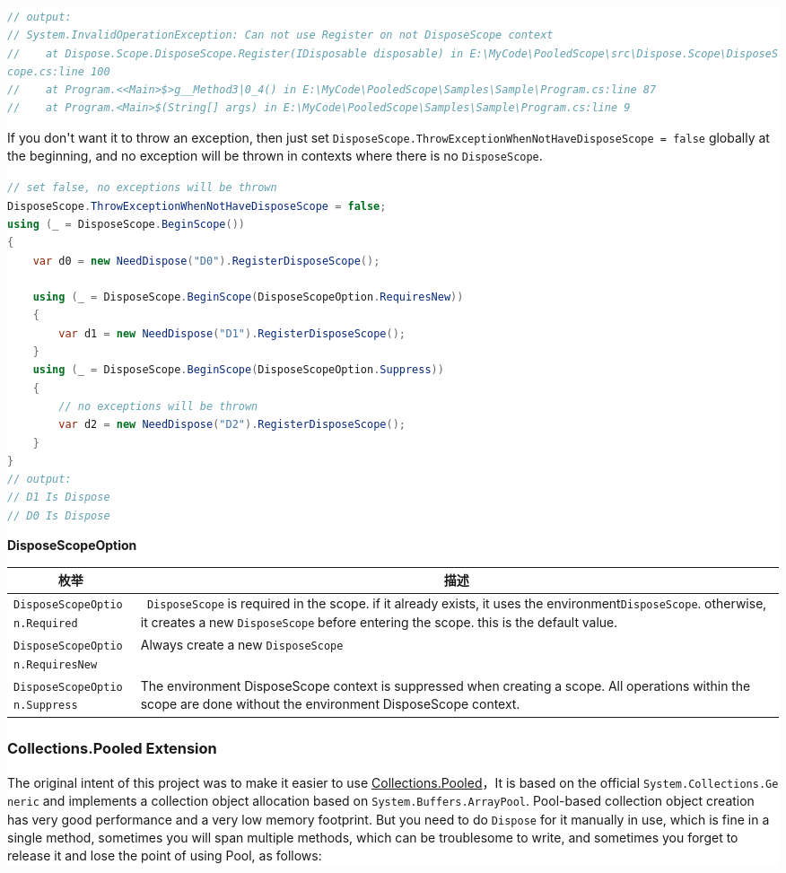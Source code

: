 ```csharp
// output:
// System.InvalidOperationException: Can not use Register on not DisposeScope context
//    at Dispose.Scope.DisposeScope.Register(IDisposable disposable) in E:\MyCode\PooledScope\src\Dispose.Scope\DisposeScope.cs:line 100
//    at Program.<<Main>$>g__Method3|0_4() in E:\MyCode\PooledScope\Samples\Sample\Program.cs:line 87
//    at Program.<Main>$(String[] args) in E:\MyCode\PooledScope\Samples\Sample\Program.cs:line 9

```
If you don't want it to throw an exception, then just set `DisposeScope.ThrowExceptionWhenNotHaveDisposeScope = false` globally at the beginning, and no exception will be thrown in contexts where there is no `DisposeScope`.
```csharp
// set false, no exceptions will be thrown
DisposeScope.ThrowExceptionWhenNotHaveDisposeScope = false;
using (_ = DisposeScope.BeginScope())
{
    var d0 = new NeedDispose("D0").RegisterDisposeScope();
    
    using (_ = DisposeScope.BeginScope(DisposeScopeOption.RequiresNew))
    {
        var d1 = new NeedDispose("D1").RegisterDisposeScope();
    }
    using (_ = DisposeScope.BeginScope(DisposeScopeOption.Suppress))
    {
        // no exceptions will be thrown
        var d2 = new NeedDispose("D2").RegisterDisposeScope();
    }
}
// output:
// D1 Is Dispose
// D0 Is Dispose
```

**DisposeScopeOption**

| 枚举                             | 描述                                                         |
| -------------------------------- | ------------------------------------------------------------ |
| `DisposeScopeOption.Required`    | ` DisposeScope` is required in the scope. if it already exists, it uses the environment`DisposeScope`. otherwise, it creates a new `DisposeScope` before entering the scope. this is the default value. |
| `DisposeScopeOption.RequiresNew` | Always create a new `DisposeScope`                           |
| `DisposeScopeOption.Suppress`    | The environment DisposeScope context is suppressed when creating a scope. All operations within the scope are done without the environment DisposeScope context. |

### Collections.Pooled Extension
The original intent of this project was to make it easier to use [Collections.Pooled](https://github.com/jtmueller/Collections.Pooled)，It is based on the official `System.Collections.Generic` and implements a collection object allocation based on `System.Buffers.ArrayPool`.
Pool-based collection object creation has very good performance and a very low memory footprint. But you need to do `Dispose` for it manually in use, which is fine in a single method, sometimes you will span multiple methods, which can be troublesome to write, and sometimes you forget to release it and lose the point of using Pool, as follows: 
